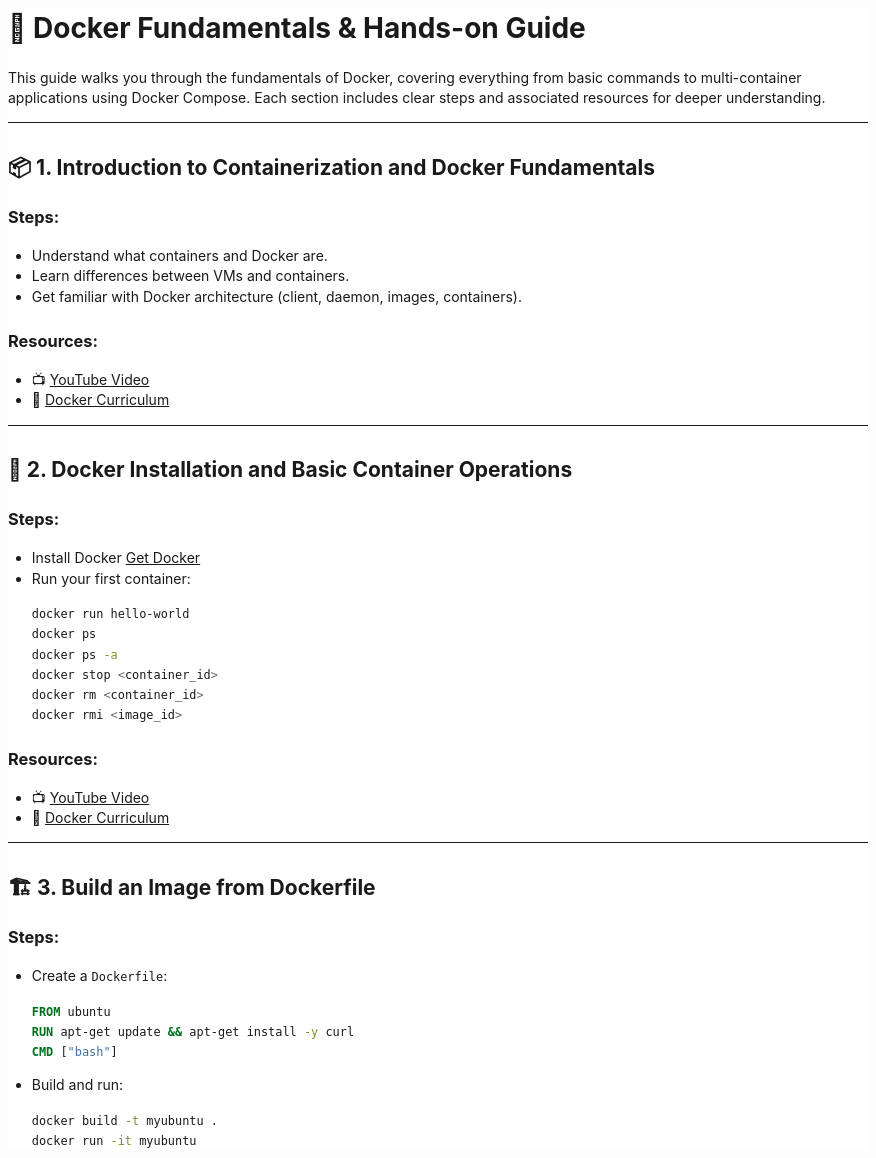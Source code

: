 
# 🚢 Docker Fundamentals & Hands-on Guide

This guide walks you through the fundamentals of Docker, covering everything from basic commands to multi-container applications using Docker Compose. Each section includes clear steps and associated resources for deeper understanding.

---

## 📦 1. Introduction to Containerization and Docker Fundamentals

### Steps:
- Understand what containers and Docker are.
- Learn differences between VMs and containers.
- Get familiar with Docker architecture (client, daemon, images, containers).

### Resources:
- 📺 [YouTube Video](https://www.youtube.com/watch?v=jPdIRX6q4jA)  
- 📘 [Docker Curriculum](https://docker-curriculum.com/)

---

## 🧰 2. Docker Installation and Basic Container Operations

### Steps:
- Install Docker [Get Docker](https://docs.docker.com/get-docker/)
- Run your first container:  
  ```bash
  docker run hello-world
  docker ps
  docker ps -a
  docker stop <container_id>
  docker rm <container_id>
  docker rmi <image_id>
  ```

### Resources:
- 📺 [YouTube Video](https://youtu.be/LQjaJINkQXY?si=5nHnY6Bf2O9DRS-H)  
- 📘 [Docker Curriculum](https://docker-curriculum.com/)

---

## 🏗️ 3. Build an Image from Dockerfile

### Steps:
- Create a `Dockerfile`:
  ```Dockerfile
  FROM ubuntu
  RUN apt-get update && apt-get install -y curl
  CMD ["bash"]
  ```
- Build and run:
  ```bash
  docker build -t myubuntu .
  docker run -it myubuntu
  ```
